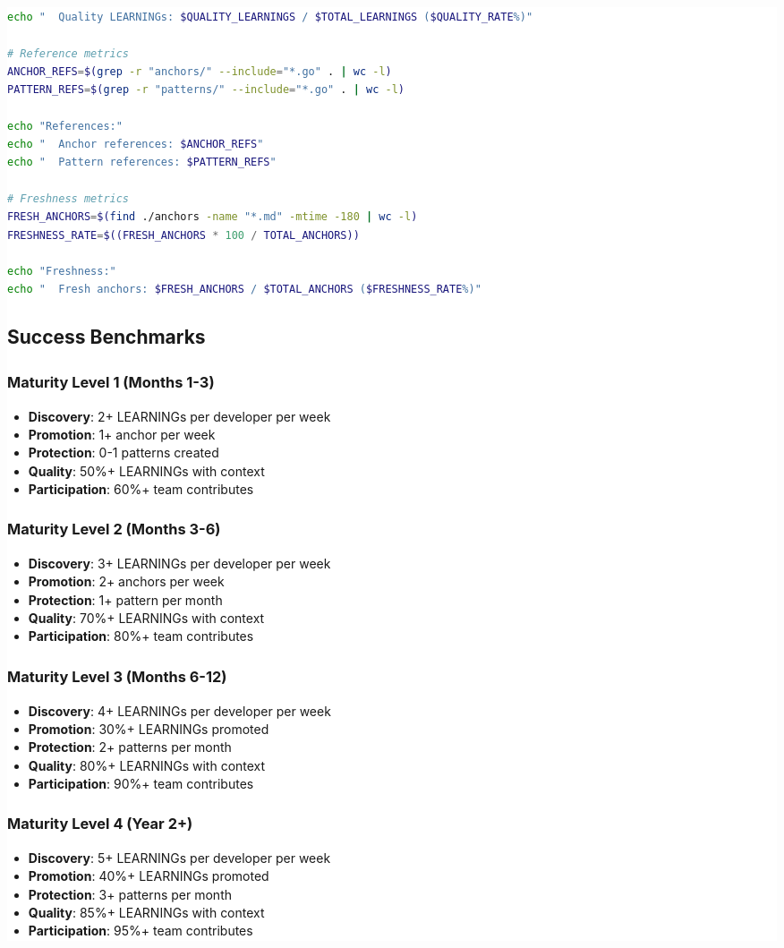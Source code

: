 ```bash
echo "  Quality LEARNINGs: $QUALITY_LEARNINGS / $TOTAL_LEARNINGS ($QUALITY_RATE%)"

# Reference metrics
ANCHOR_REFS=$(grep -r "anchors/" --include="*.go" . | wc -l)
PATTERN_REFS=$(grep -r "patterns/" --include="*.go" . | wc -l)

echo "References:"
echo "  Anchor references: $ANCHOR_REFS"
echo "  Pattern references: $PATTERN_REFS"

# Freshness metrics
FRESH_ANCHORS=$(find ./anchors -name "*.md" -mtime -180 | wc -l)
FRESHNESS_RATE=$((FRESH_ANCHORS * 100 / TOTAL_ANCHORS))

echo "Freshness:"
echo "  Fresh anchors: $FRESH_ANCHORS / $TOTAL_ANCHORS ($FRESHNESS_RATE%)"
```

## Success Benchmarks

### Maturity Level 1 (Months 1-3)

-   **Discovery**: 2+ LEARNINGs per developer per week
-   **Promotion**: 1+ anchor per week
-   **Protection**: 0-1 patterns created
-   **Quality**: 50%+ LEARNINGs with context
-   **Participation**: 60%+ team contributes

### Maturity Level 2 (Months 3-6)

-   **Discovery**: 3+ LEARNINGs per developer per week
-   **Promotion**: 2+ anchors per week
-   **Protection**: 1+ pattern per month
-   **Quality**: 70%+ LEARNINGs with context
-   **Participation**: 80%+ team contributes

### Maturity Level 3 (Months 6-12)

-   **Discovery**: 4+ LEARNINGs per developer per week
-   **Promotion**: 30%+ LEARNINGs promoted
-   **Protection**: 2+ patterns per month
-   **Quality**: 80%+ LEARNINGs with context
-   **Participation**: 90%+ team contributes

### Maturity Level 4 (Year 2+)

-   **Discovery**: 5+ LEARNINGs per developer per week
-   **Promotion**: 40%+ LEARNINGs promoted
-   **Protection**: 3+ patterns per month
-   **Quality**: 85%+ LEARNINGs with context
-   **Participation**: 95%+ team contributes
